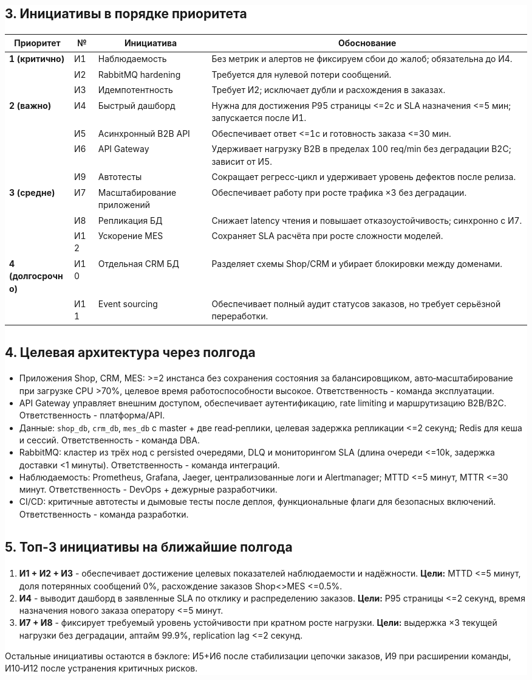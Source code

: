 ## 3. Инициативы в порядке приоритета

| Приоритет | № | Инициатива | Обоснование |
|-----------|---|------------|-------------|
| **1 (критично)** | И1 | Наблюдаемость | Без метрик и алертов не фиксируем сбои до жалоб; обязательна до И4. |
|  | И2 | RabbitMQ hardening | Требуется для нулевой потери сообщений. |
|  | И3 | Идемпотентность | Требует И2; исключает дубли и расхождения в заказах. |
| **2 (важно)** | И4 | Быстрый дашборд | Нужна для достижения P95 страницы <=2с и SLA назначения <=5 мин; запускается после И1. |
|  | И5 | Асинхронный B2B API | Обеспечивает ответ <=1с и готовность заказа <=30 мин. |
|  | И6 | API Gateway | Удерживает нагрузку B2B в пределах 100 req/min без деградации B2C; зависит от И5. |
|  | И9 | Автотесты | Сокращает регресс‑цикл и удерживает уровень дефектов после релиза. |
| **3 (средне)** | И7 | Масштабирование приложений | Обеспечивает работу при росте трафика ×3 без деградации. |
|  | И8 | Репликация БД | Снижает latency чтения и повышает отказоустойчивость; синхронно с И7. |
|  | И12 | Ускорение MES | Сохраняет SLA расчёта при росте сложности моделей. |
| **4 (долгосрочно)** | И10 | Отдельная CRM БД | Разделяет схемы Shop/CRM и убирает блокировки между доменами. |
|  | И11 | Event sourcing | Обеспечивает полный аудит статусов заказов, но требует серьёзной переработки.

## 4. Целевая архитектура через полгода

- Приложения Shop, CRM, MES: >=2 инстанса без сохранения состояния за балансировщиком, авто‑масштабирование при загрузке CPU >70%, целевое время работоспособности высокое. Ответственность - команда эксплуатации.
- API Gateway управляет внешним доступом, обеспечивает аутентификацию, rate limiting и маршрутизацию B2B/B2C. Ответственность - платформа/API.
- Данные: `shop_db`, `crm_db`, `mes_db` с master + две read‑реплики, целевая задержка репликации <=2 секунд; Redis для кеша и сессий. Ответственность - команда DBA.
- RabbitMQ: кластер из трёх нод с persisted очередями, DLQ и мониторингом SLA (длина очереди <=10k, задержка доставки <1 минуты). Ответственность - команда интеграций.
- Наблюдаемость: Prometheus, Grafana, Jaeger, централизованные логи и Alertmanager; MTTD <=5 минут, MTTR <=30 минут. Ответственность - DevOps + дежурные разработчики.
- CI/CD: критичные автотесты и дымовые тесты после деплоя, функциональные флаги для безопасных включений. Ответственность - команда разработки.

## 5. Топ-3 инициативы на ближайшие полгода

1. **И1 + И2 + И3** - обеспечивает достижение целевых показателей наблюдаемости и надёжности. **Цели:** MTTD <=5 минут, доля потерянных сообщений 0%, расхождение заказов Shop<>MES <=0.5%.
2. **И4** - выводит дашборд в заявленные SLA по отклику и распределению заказов. **Цели:** P95 страницы <=2 секунд, время назначения нового заказа оператору <=5 минут.
3. **И7 + И8** - фиксирует требуемый уровень устойчивости при кратном росте нагрузки. **Цели:** выдержка ×3 текущей нагрузки без деградации, аптайм 99.9%, replication lag <=2 секунд.

Остальные инициативы остаются в бэклоге: И5+И6 после стабилизации цепочки заказов, И9 при расширении команды, И10‑И12 после устранения критичных рисков.
